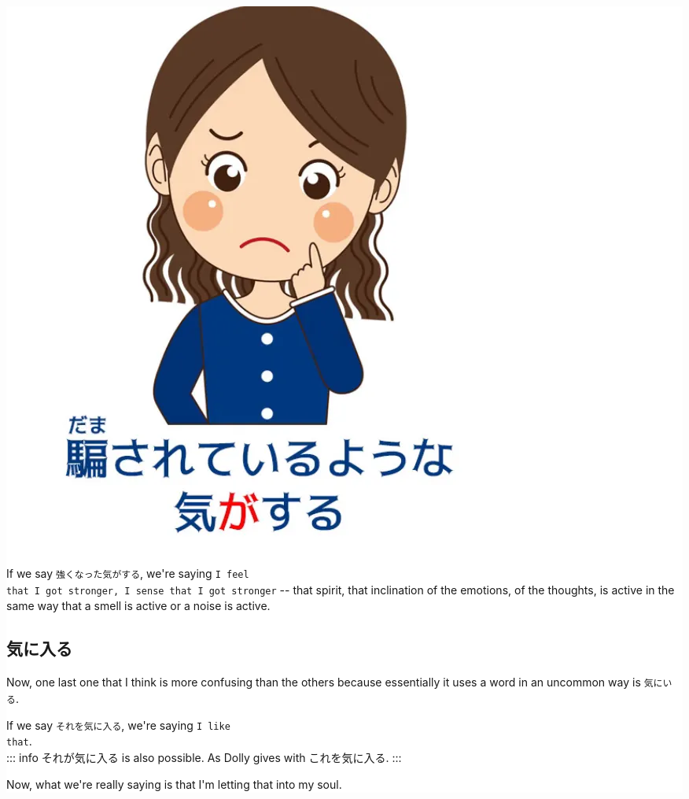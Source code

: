 ![](media/image850.webp)

If we say <code>強くなった気がする</code>, we're saying <code>I feel that I got stronger, I sense that I got stronger</code> -- that spirit, that inclination of the emotions, of the thoughts, is active in the same way that a smell is active or a noise is active.

## 気に入る

Now, one last one that I think is more confusing than the others because essentially it uses a word in an uncommon way is <code>気にいる</code>.

If we say <code>それを気に入る</code>, we're saying <code>I like that</code>.  
::: info
それが気に入る is also possible. As Dolly gives with これを気に入る.
:::

Now, what we're really saying is that I'm letting that into my soul.
